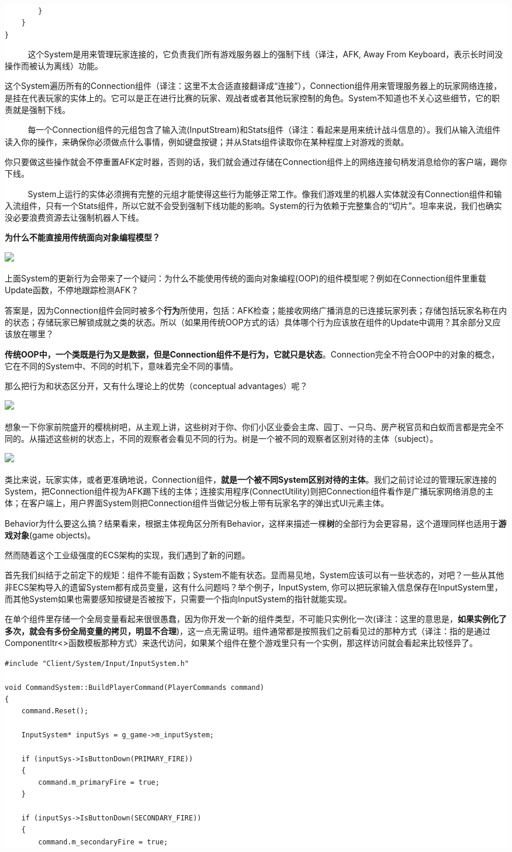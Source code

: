 ```
        }
    }
}
```

          这个System是用来管理玩家连接的，它负责我们所有游戏服务器上的强制下线（译注，AFK, Away From Keyboard，表示长时间没操作而被认为离线）功能。

这个System遍历所有的Connection组件（译注：这里不太合适直接翻译成“连接”），Connection组件用来管理服务器上的玩家网络连接，是挂在代表玩家的实体上的。它可以是正在进行比赛的玩家、观战者或者其他玩家控制的角色。System不知道也不关心这些细节，它的职责就是强制下线。

          每一个Connection组件的元组包含了输入流(InputStream)和Stats组件（译注：看起来是用来统计战斗信息的）。我们从输入流组件读入你的操作，来确保你必须做点什么事情，例如键盘按键；并从Stats组件读取你在某种程度上对游戏的贡献。

你只要做这些操作就会不停重置AFK定时器，否则的话，我们就会通过存储在Connection组件上的网络连接句柄发消息给你的客户端，踢你下线。

          System上运行的实体必须拥有完整的元组才能使得这些行为能够正常工作。像我们游戏里的机器人实体就没有Connection组件和输入流组件，只有一个Stats组件，所以它就不会受到强制下线功能的影响。System的行为依赖于完整集合的“切片”。坦率来说，我们也确实没必要浪费资源去让强制机器人下线。

**为什么不能直接用传统面向对象编程模型？**

![](http://gameweb-img.qq.com/gad/20170614/image015.1497422621.png)

上面System的更新行为会带来了一个疑问：为什么不能使用传统的面向对象编程(OOP)的组件模型呢？例如在Connection组件里重载Update函数，不停地跟踪检测AFK？

答案是，因为Connection组件会同时被多个**行为**所使用，包括：AFK检查；能接收网络广播消息的已连接玩家列表；存储包括玩家名称在内的状态；存储玩家已解锁成就之类的状态。所以（如果用传统OOP方式的话）具体哪个行为应该放在组件的Update中调用？其余部分又应该放在哪里？

**传统OOP中，一个类既是行为又是数据，但是Connection组件不是行为，它就只是状态**。Connection完全不符合OOP中的对象的概念，它在不同的System中、不同的时机下，意味着完全不同的事情。

那么把行为和状态区分开，又有什么理论上的优势（conceptual advantages）呢？

![](http://gameweb-img.qq.com/gad/20170614/image016.1497422621.png)

想象一下你家前院盛开的樱桃树吧，从主观上讲，这些树对于你、你们小区业委会主席、园丁、一只鸟、房产税官员和白蚁而言都是完全不同的。从描述这些树的状态上，不同的观察者会看见不同的行为。树是一个被不同的观察者区别对待的主体（subject）。

![](http://gameweb-img.qq.com/gad/20170614/image017.1497422621.png)

类比来说，玩家实体，或者更准确地说，Connection组件，**就是一个被不同System区别对待的主体**。我们之前讨论过的管理玩家连接的System，把Connection组件视为AFK踢下线的主体；连接实用程序(ConnectUtility)则把Connection组件看作是广播玩家网络消息的主体；在客户端上，用户界面System则把Connection组件当做记分板上带有玩家名字的弹出式UI元素主体。

Behavior为什么要这么搞？结果看来，根据主体视角区分所有Behavior，这样来描述一棵**树**的全部行为会更容易，这个道理同样也适用于**游戏对象**(game objects)。

然而随着这个工业级强度的ECS架构的实现，我们遇到了新的问题。

首先我们纠结于之前定下的规矩：组件不能有函数；System不能有状态。显而易见地，System应该可以有一些状态的，对吧？一些从其他非ECS架构导入的遗留System都有成员变量，这有什么问题吗？举个例子，InputSystem, 你可以把玩家输入信息保存在InputSystem里，而其他System如果也需要感知按键是否被按下，只需要一个指向InputSystem的指针就能实现。

在单个组件里存储一个全局变量看起来很很愚蠢，因为你开发一个新的组件类型，不可能只实例化一次(译注：这里的意思是，**如果实例化了多次，就会有多份全局变量的拷贝，明显不合理**)，这一点无需证明。组件通常都是按照我们之前看见过的那种方式（译注：指的是通过ComponentItr<>函数模板那种方式）来迭代访问，如果某个组件在整个游戏里只有一个实例，那这样访问就会看起来比较怪异了。

```
#include "Client/System/Input/InputSystem.h"

void CommandSystem::BuildPlayerCommand(PlayerCommands command)
{
	command.Reset();

	InputSystem* inputSys = g_game->m_inputSystem;

	if (inputSys->IsButtonDown(PRIMARY_FIRE))
	{
		command.m_primaryFire = true;
	}

	if (inputSys->IsButtonDown(SECONDARY_FIRE))
	{
		command.m_secondaryFire = true;
```